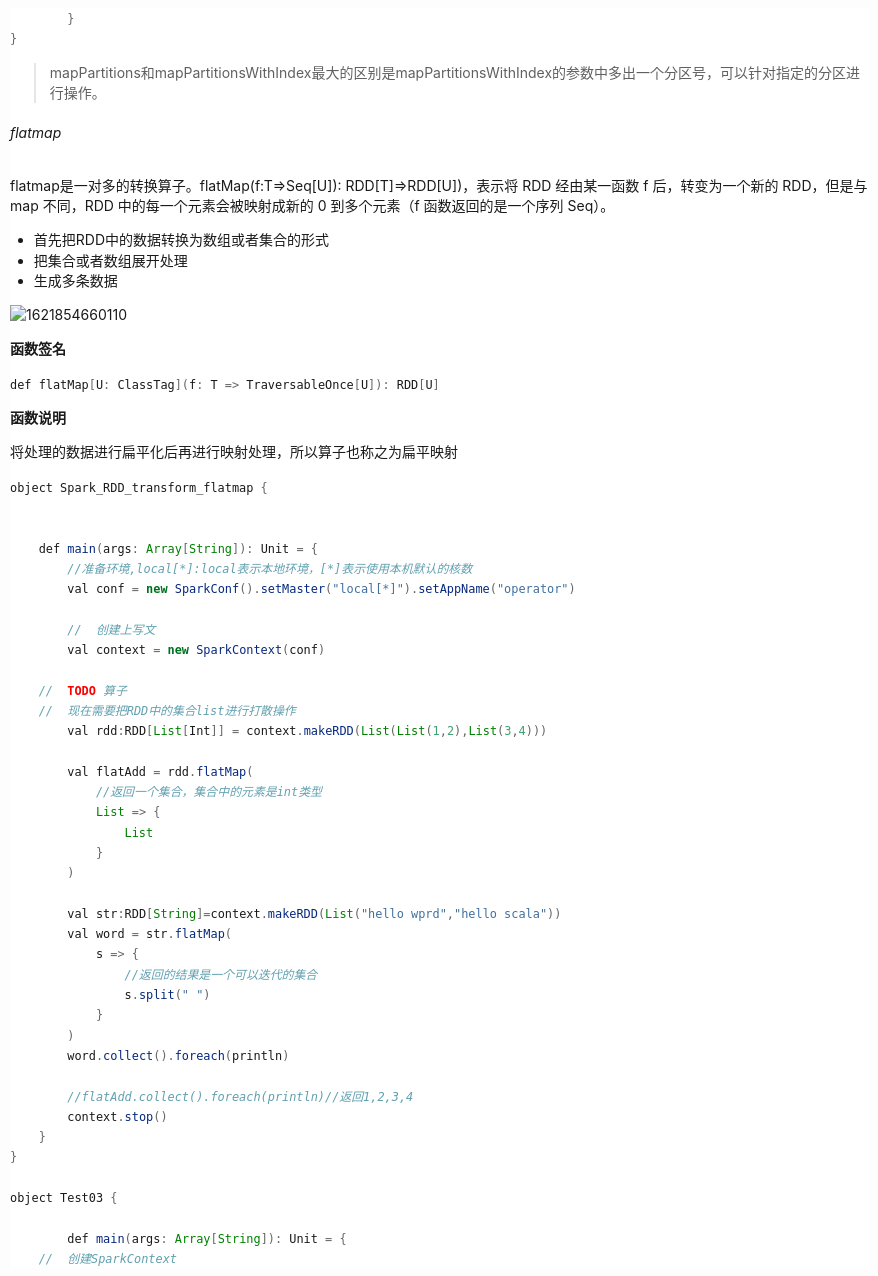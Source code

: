 ~~~ java
		}
}
~~~

> mapPartitions和mapPartitionsWithIndex最大的区别是mapPartitionsWithIndex的参数中多出一个分区号，可以针对指定的分区进行操作。

###### flatmap

flatmap是一对多的转换算子。flatMap(f:T=>Seq[U]): RDD[T]=>RDD[U])，表示将 RDD 经由某一函数 f 后，转变为一个新的 RDD，但是与map 不同，RDD 中的每一个元素会被映射成新的 0 到多个元素（f 函数返回的是一个序列 Seq）。

- 首先把RDD中的数据转换为数组或者集合的形式
- 把集合或者数组展开处理
- 生成多条数据

![1621854660110](https://tprzfbucket.oss-cn-beijing.aliyuncs.com/hadoop/202105/24/191108-119152.png)

**函数签名**

~~~ java
def flatMap[U: ClassTag](f: T => TraversableOnce[U]): RDD[U]
~~~

**函数说明**

将处理的数据进行扁平化后再进行映射处理，所以算子也称之为扁平映射 

~~~ java
object Spark_RDD_transform_flatmap {


	def main(args: Array[String]): Unit = {
		//准备环境,local[*]:local表示本地环境，[*]表示使用本机默认的核数
		val conf = new SparkConf().setMaster("local[*]").setAppName("operator")

		//	创建上写文
		val context = new SparkContext(conf)

	//	TODO 算子
	//	现在需要把RDD中的集合list进行打散操作
		val rdd:RDD[List[Int]] = context.makeRDD(List(List(1,2),List(3,4)))

		val flatAdd = rdd.flatMap(
			//返回一个集合，集合中的元素是int类型
			List => {
				List
			}
		)

		val str:RDD[String]=context.makeRDD(List("hello wprd","hello scala"))
		val word = str.flatMap(
			s => {
				//返回的结果是一个可以迭代的集合
				s.split(" ")
			}
		)
		word.collect().foreach(println)

		//flatAdd.collect().foreach(println)//返回1,2,3,4
		context.stop()
	}
}

object Test03 {

		def main(args: Array[String]): Unit = {
	//	创建SparkContext
~~~